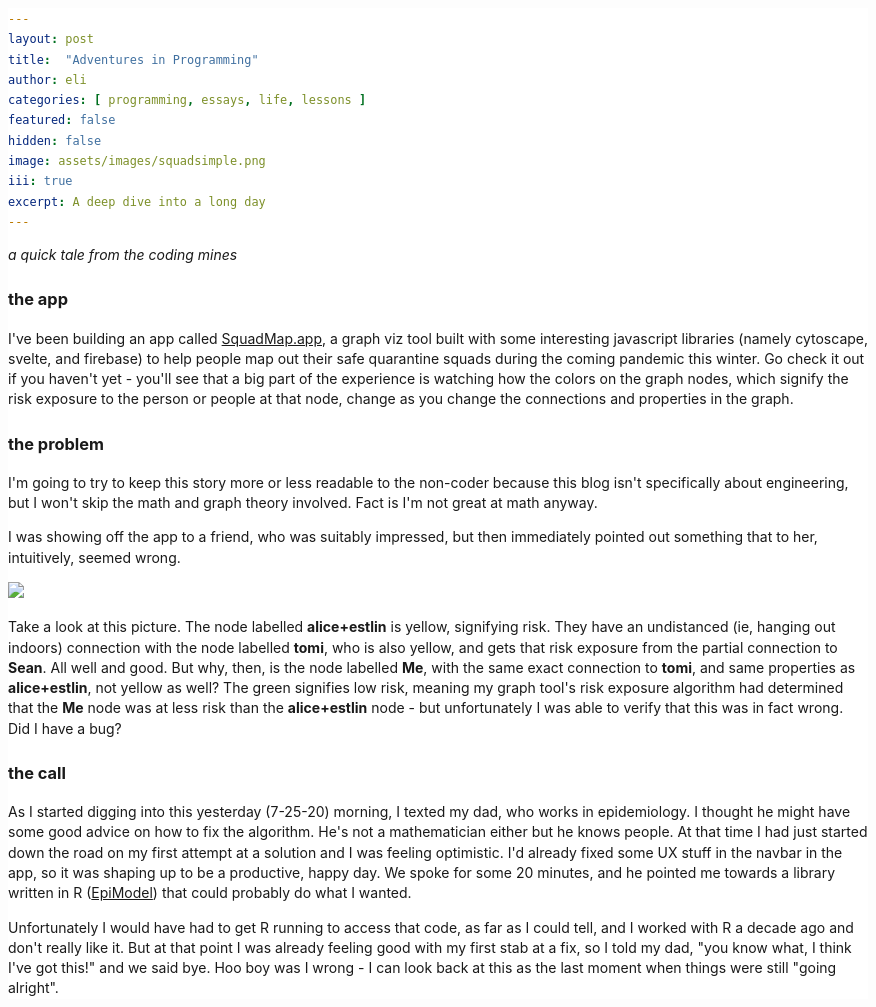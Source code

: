 ```yaml
---
layout: post
title:  "Adventures in Programming"
author: eli
categories: [ programming, essays, life, lessons ]
featured: false
hidden: false
image: assets/images/squadsimple.png
iii: true
excerpt: A deep dive into a long day
---
```


*a quick tale from the coding mines*

### the app
I've been building an app called [SquadMap.app](https://squadmap.app), a graph viz tool built with some interesting javascript libraries (namely cytoscape, svelte, and firebase) to help people map out their safe quarantine squads during the coming pandemic this winter. Go check it out if you haven't yet - you'll see that a big part of the experience is watching how the colors on the graph nodes, which signify the risk exposure to the person or people at that node, change as you change the connections and properties in the graph.

### the problem
I'm going to try to keep this story more or less readable to the non-coder because this blog isn't specifically about engineering, but I won't skip the math and graph theory involved. Fact is I'm not great at math anyway.

I was showing off the app to a friend, who was suitably impressed, but then immediately pointed out something that to her, intuitively, seemed wrong.

![]({{site.baseurl}}/assets/images/squadwrong.png)

Take a look at this picture. The node labelled **alice+estlin** is yellow, signifying risk. They have an undistanced (ie, hanging out indoors) connection with the node labelled **tomi**, who is also yellow, and gets that risk exposure from the partial connection to **Sean**. All well and good. But why, then, is the node labelled **Me**, with the same exact connection to **tomi**, and same properties as **alice+estlin**, not yellow as well? The green signifies low risk, meaning my graph tool's risk exposure algorithm had determined that the **Me** node was at less risk than the **alice+estlin** node - but unfortunately I was able to verify that this was in fact wrong. Did I have a bug?

### the call
As I started digging into this yesterday (7-25-20) morning, I texted my dad, who works in epidemiology. I thought he might have some good advice on how to fix the algorithm. He's not a mathematician either but he knows people. At that time I had just started down the road on my first attempt at a solution and I was feeling optimistic. I'd already fixed some UX stuff in the navbar in the app, so it was shaping up to be a productive, happy day.
We spoke for some 20 minutes, and he pointed me towards a library written in R ([EpiModel](https://www.epimodel.org/)) that could probably do what I wanted.

Unfortunately I would have had to get R running to access that code, as far as I could tell, and I worked with R a decade ago and don't really like it. But at that point I was already feeling good with my first stab at a fix, so I told my dad, "you know what, I think I've got this!" and we said bye. Hoo boy was I wrong - I can look back at this as the last moment when things were still "going alright".
